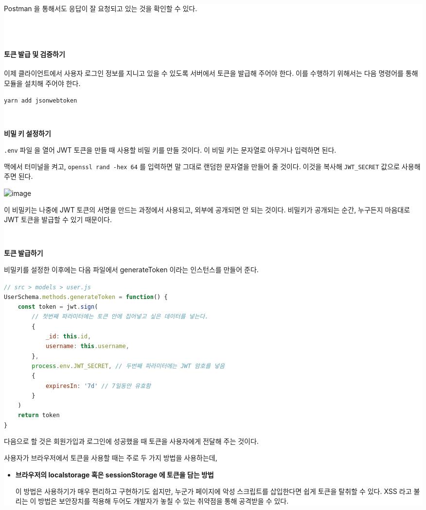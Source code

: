 Postman 을 통해서도 응답이 잘 요청되고 있는 것을 확인할 수 있다.

<br/>

<br/>

#### 토큰 발급 및 검증하기

이제 클라이언트에서 사용자 로그인 정보를 지니고 있을 수 있도록 서버에서 토큰을 발급해 주어야 한다. 이를 수행하기 위해서는 다음 명령어를 통해 모듈을 설치해 주어야 한다.

`yarn add jsonwebtoken`

<br/>

**비밀 키 설정하기**

`.env` 파일 을 열어 JWT 토큰을 만들 때 사용할 비밀 키를 만들 것이다. 이 비밀 키는 문자열로 아무거나 입력하면 된다.

맥에서 터미널을 켜고, `openssl rand -hex 64` 를 입력하면 말 그대로 랜덤한 문자열을 만들어 줄 것이다. 이것을 복사해 `JWT_SECRET` 값으로 사용해 주면 된다.

![image](https://user-images.githubusercontent.com/89691274/139752484-d9b45dc2-87cd-482d-b4ae-968d368bda48.png)

이 비밀키는 나중에 JWT 토큰의 서명을 만드는 과정에서 사용되고, 외부에 공개되면 안 되는 것이다. 비밀키가 공개되는 순간, 누구든지 마음대로 JWT 토큰을 발급할 수 있기 때문이다.

<br/>

**토큰 발급하기**

비밀키를 설정한 이후에는 다음 파일에서 generateToken 이라는 인스턴스를 만들어 준다.

```javascript
// src > models > user.js
UserSchema.methods.generateToken = function() {
    const token = jwt.sign(
        // 첫번째 파라미터에는 토큰 안에 집어넣고 싶은 데이터를 넣는다.
        {
            _id: this.id,
            username: this.username,
        },
        process.env.JWT_SECRET, // 두번째 파라미터에는 JWT 암호를 넣음
        {
            expiresIn: '7d' // 7일동안 유효함
        }
    )
    return token
}
```

다음으로 할 것은 회원가입과 로그인에 성공했을 때 토큰을 사용자에게 전달해 주는 것이다.

사용자가 브라우저에서 토큰을 사용할 때는 주로 두 가지 방법을 사용하는데,

- **브라우저의 localstorage 혹은 sessionStorage 에 토큰을 담는 방법**

  이 방법은 사용하기가 매우 편리하고 구현하기도 쉽지만, 누군가 페이지에 악성 스크립트를 삽입한다면 쉽게 토큰을 탈취할 수 있다. XSS 라고 불리는 이 방법은 보안장치를 적용해 두어도 개발자가 놓칠 수 있는 취약점을 통해 공격받을 수 있다.
